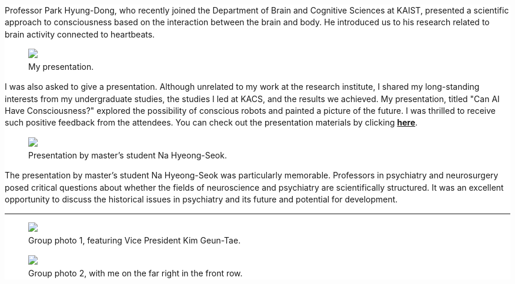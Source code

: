 Professor Park Hyung-Dong, who recently joined the Department of Brain and Cognitive Sciences at KAIST, presented a scientific approach to consciousness based on the interaction between the brain and body. He introduced us to his research related to brain activity connected to heartbeats.

<div class="centered-container">
  <figure>
    <img src="/assets/images/posts/2024/Q1/2024-01-06-KACS x KSCN Meeting/3.jpg" style="width: 50%; height: auto;">
    <figcaption>
      My presentation.
    </figcaption>
  </figure>
</div>

I was also asked to give a presentation. Although unrelated to my work at the research institute, I shared my long-standing interests from my undergraduate studies, the studies I led at KACS, and the results we achieved. My presentation, titled "Can AI Have Consciousness?" explored the possibility of conscious robots and painted a picture of the future. I was thrilled to receive such positive feedback from the attendees. You can check out the presentation materials by clicking [**here**](https://drive.google.com/file/d/1frsBtLaWxgzp_V4lx0aq6eoky8YJbt2A/view?usp=sharing).

<div class="centered-container">
  <figure>
    <img src="/assets/images/posts/2024/Q1/2024-01-06-KACS x KSCN Meeting/4.jpg" style="width: 50%; height: auto;">
    <figcaption>
      Presentation by master’s student Na Hyeong-Seok.
    </figcaption>
  </figure>
</div>

The presentation by master’s student Na Hyeong-Seok was particularly memorable. Professors in psychiatry and neurosurgery posed critical questions about whether the fields of neuroscience and psychiatry are scientifically structured. It was an excellent opportunity to discuss the historical issues in psychiatry and its future and potential for development.

---

<div class="centered-container">
  <div class="two-fig-container">
    <figure>
      <img src="/assets/images/posts/2024/Q1/2024-01-06-KACS x KSCN Meeting/5.jpg" style="width: 80%; height: auto;">
      <figcaption>
        Group photo 1, featuring Vice President Kim Geun-Tae.
      </figcaption>
    </figure>
    <figure>
      <img src="/assets/images/posts/2024/Q1/2024-01-06-KACS x KSCN Meeting/6.jpg" style="width: 80%; height: auto;">
      <figcaption>
        Group photo 2, with me on the far right in the front row.
      </figcaption>
    </figure>
  </div>
</div>
